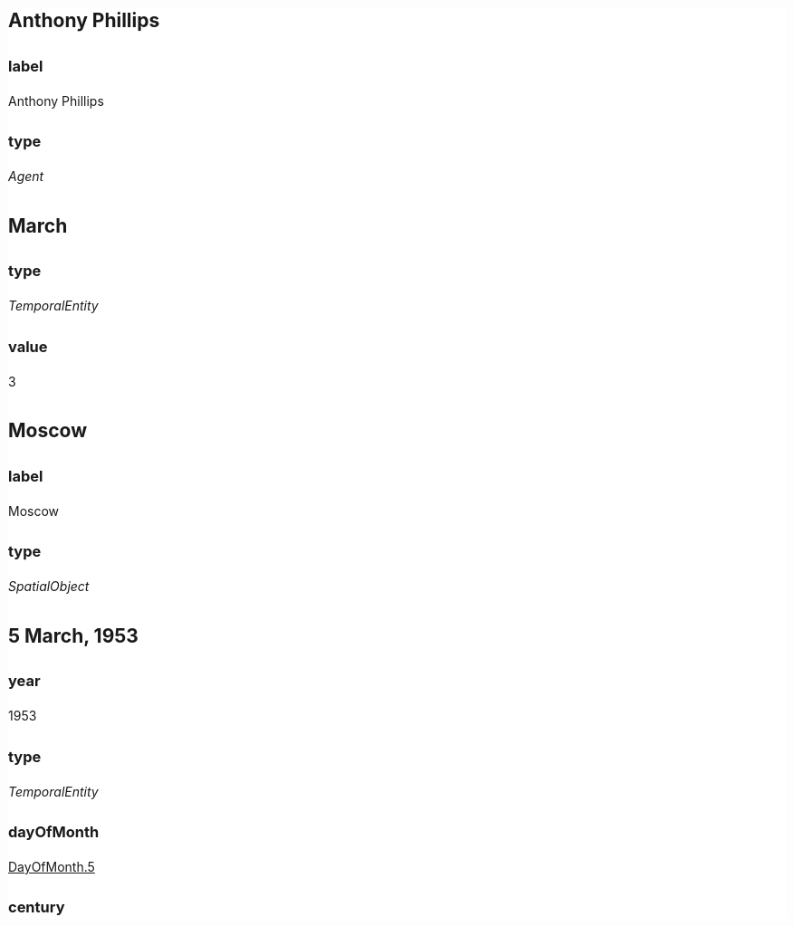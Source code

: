 ## Anthony Phillips

### label


Anthony Phillips

### type


*Agent*

## March

### type


*TemporalEntity*

### value


3

## Moscow

### label


Moscow

### type


*SpatialObject*

## 5 March, 1953

### year


1953

### type


*TemporalEntity*

### dayOfMonth


[DayOfMonth.5](#DayOfMonth.5)

### century
